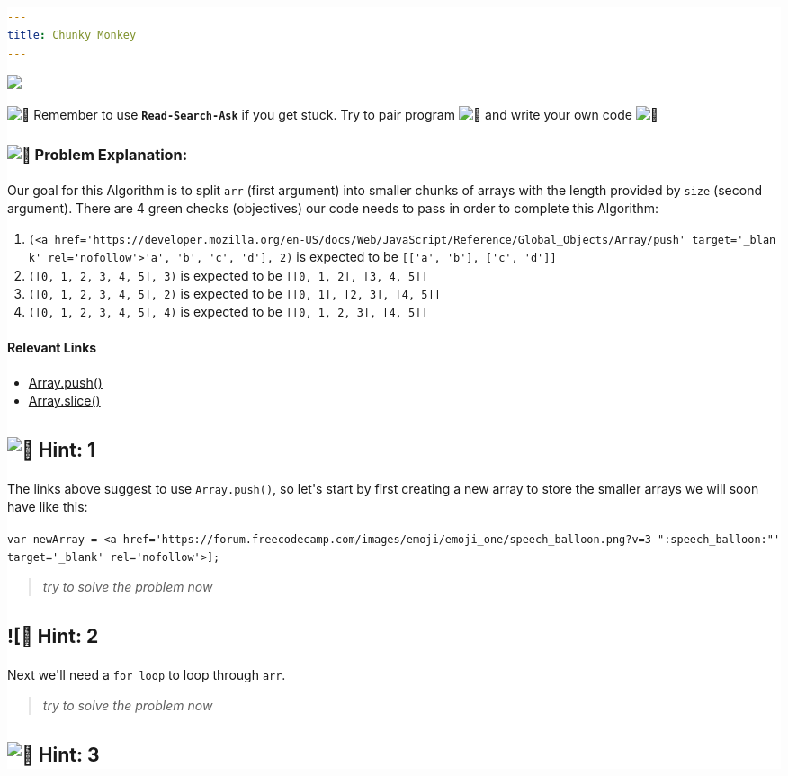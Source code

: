 ```yaml
---
title: Chunky Monkey
---
```

![](//discourse-user-assets.s3.amazonaws.com/original/2X/a/aadd6bead83ab7d79a795c326f005a89e6ad81f5.png)

![:triangular_flag_on_post:](https://forum.freecodecamp.com/images/emoji/emoji_one/triangular_flag_on_post.png?v=3 ":triangular_flag_on_post:") Remember to use <a>**`Read-Search-Ask`**</a> if you get stuck. Try to pair program ![:busts_in_silhouette:](https://forum.freecodecamp.com/images/emoji/emoji_one/busts_in_silhouette.png?v=3 ":busts_in_silhouette:") and write your own code ![:pencil:](https://forum.freecodecamp.com/images/emoji/emoji_one/pencil.png?v=3 ":pencil:")

### ![:checkered_flag:](https://forum.freecodecamp.com/images/emoji/emoji_one/checkered_flag.png?v=3 ":checkered_flag:") Problem Explanation:

Our goal for this Algorithm is to split `arr` (first argument) into smaller chunks of arrays with the length provided by `size` (second argument). There are 4 green checks (objectives) our code needs to pass in order to complete this Algorithm:

1.  `(<a href='https://developer.mozilla.org/en-US/docs/Web/JavaScript/Reference/Global_Objects/Array/push' target='_blank' rel='nofollow'>'a', 'b', 'c', 'd'], 2)` is expected to be `[['a', 'b'], ['c', 'd']]`
2.  `([0, 1, 2, 3, 4, 5], 3)` is expected to be `[[0, 1, 2], [3, 4, 5]]`
3.  `([0, 1, 2, 3, 4, 5], 2)` is expected to be `[[0, 1], [2, 3], [4, 5]]`
4.  `([0, 1, 2, 3, 4, 5], 4)` is expected to be `[[0, 1, 2, 3], [4, 5]]`

#### Relevant Links

*   <a href='https://developer.mozilla.org/en-US/docs/Web/JavaScript/Reference/Global_Objects/Array/push' target='_blank' rel='nofollow'>Array.push()</a>
*   <a href='https://developer.mozilla.org/en-US/docs/Web/JavaScript/Reference/Global_Objects/Array/slice' target='_blank' rel='nofollow'>Array.slice()</a>

## ![:speech_balloon:](https://forum.freecodecamp.com/images/emoji/emoji_one/speech_balloon.png?v=3 ":speech_balloon:") Hint: 1

The links above suggest to use `Array.push()`, so let's start by first creating a new array to store the smaller arrays we will soon have like this:

    var newArray = <a href='https://forum.freecodecamp.com/images/emoji/emoji_one/speech_balloon.png?v=3 ":speech_balloon:"' target='_blank' rel='nofollow'>];

> _try to solve the problem now_

## ![:speech_balloon:</a> Hint: 2

Next we'll need a `for loop` to loop through `arr`.

> _try to solve the problem now_

## ![:speech_balloon:](https://forum.freecodecamp.com/images/emoji/emoji_one/speech_balloon.png?v=3 ":speech_balloon:") Hint: 3
